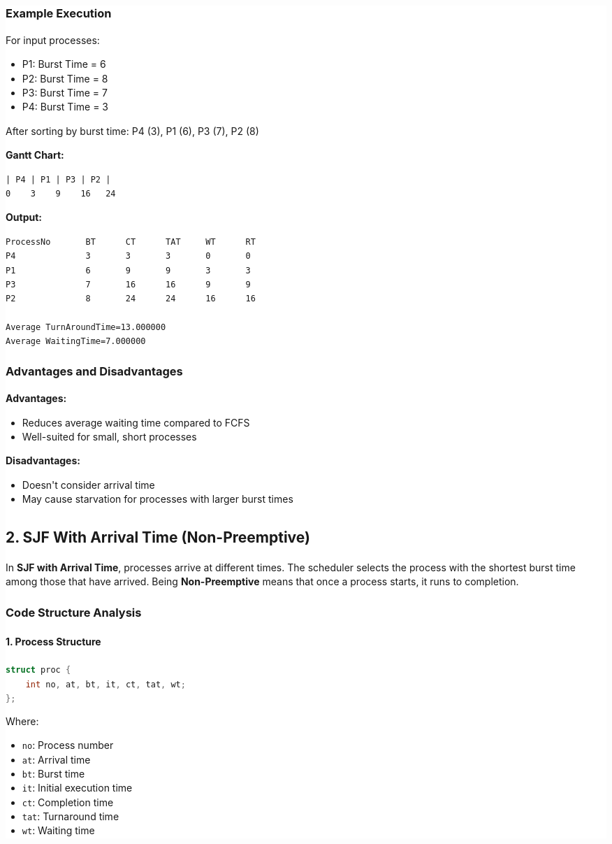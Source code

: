 ### Example Execution

For input processes:
- P1: Burst Time = 6
- P2: Burst Time = 8
- P3: Burst Time = 7
- P4: Burst Time = 3

After sorting by burst time: P4 (3), P1 (6), P3 (7), P2 (8)

**Gantt Chart:**
```
| P4 | P1 | P3 | P2 |
0    3    9    16   24
```

**Output:**
```
ProcessNo       BT      CT      TAT     WT      RT
P4              3       3       3       0       0
P1              6       9       9       3       3
P3              7       16      16      9       9
P2              8       24      24      16      16

Average TurnAroundTime=13.000000
Average WaitingTime=7.000000
```

### Advantages and Disadvantages

**Advantages:**
- Reduces average waiting time compared to FCFS
- Well-suited for small, short processes

**Disadvantages:**
- Doesn't consider arrival time
- May cause starvation for processes with larger burst times

## 2. SJF With Arrival Time (Non-Preemptive)

In **SJF with Arrival Time**, processes arrive at different times. The scheduler selects the process with the shortest burst time among those that have arrived. Being **Non-Preemptive** means that once a process starts, it runs to completion.

### Code Structure Analysis

#### 1. Process Structure
```cpp
struct proc {
    int no, at, bt, it, ct, tat, wt;
};
```
Where:
- `no`: Process number
- `at`: Arrival time
- `bt`: Burst time
- `it`: Initial execution time
- `ct`: Completion time
- `tat`: Turnaround time
- `wt`: Waiting time
